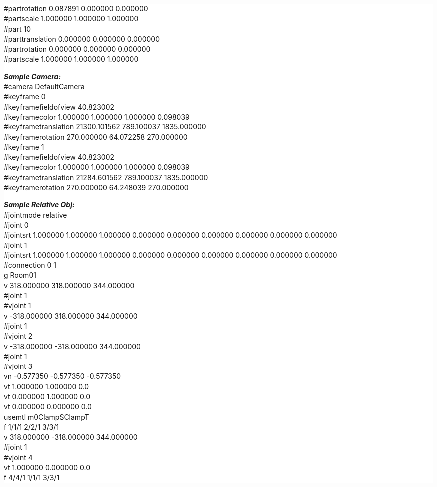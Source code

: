 \#partrotation 0.087891 0.000000 0.000000  
\#partscale 1.000000 1.000000 1.000000  
\#part 10  
\#parttranslation 0.000000 0.000000 0.000000  
\#partrotation 0.000000 0.000000 0.000000  
\#partscale 1.000000 1.000000 1.000000  
  
  
***Sample Camera:***  
\#camera DefaultCamera  
\#keyframe 0  
\#keyframefieldofview 40.823002  
\#keyframecolor 1.000000 1.000000 1.000000 0.098039  
\#keyframetranslation 21300.101562 789.100037 1835.000000  
\#keyframerotation 270.000000 64.072258 270.000000  
\#keyframe 1  
\#keyframefieldofview 40.823002  
\#keyframecolor 1.000000 1.000000 1.000000 0.098039  
\#keyframetranslation 21284.601562 789.100037 1835.000000  
\#keyframerotation 270.000000 64.248039 270.000000  
  
***Sample Relative Obj:***  
\#jointmode relative  
\#joint 0  
\#jointsrt 1.000000 1.000000 1.000000 0.000000 0.000000 0.000000 0.000000 0.000000 0.000000  
\#joint 1  
\#jointsrt 1.000000 1.000000 1.000000 0.000000 0.000000 0.000000 0.000000 0.000000 0.000000  
\#connection 0 1  
g Room01  
v 318.000000 318.000000 344.000000  
\#joint 1  
\#vjoint 1  
v -318.000000 318.000000 344.000000  
\#joint 1  
\#vjoint 2  
v -318.000000 -318.000000 344.000000  
\#joint 1  
\#vjoint 3  
vn -0.577350 -0.577350 -0.577350  
vt 1.000000 1.000000 0.0  
vt 0.000000 1.000000 0.0  
vt 0.000000 0.000000 0.0  
usemtl m0ClampSClampT  
f 1/1/1 2/2/1 3/3/1  
v 318.000000 -318.000000 344.000000  
\#joint 1  
\#vjoint 4  
vt 1.000000 0.000000 0.0  
f 4/4/1 1/1/1 3/3/1  
